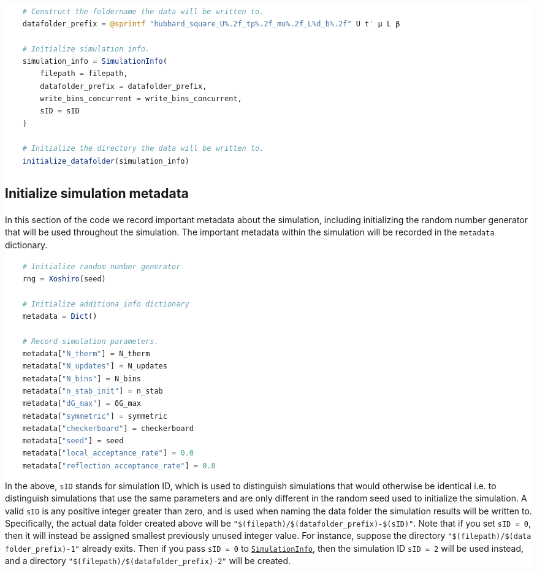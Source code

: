 ````julia
    # Construct the foldername the data will be written to.
    datafolder_prefix = @sprintf "hubbard_square_U%.2f_tp%.2f_mu%.2f_L%d_b%.2f" U t′ μ L β

    # Initialize simulation info.
    simulation_info = SimulationInfo(
        filepath = filepath,
        datafolder_prefix = datafolder_prefix,
        write_bins_concurrent = write_bins_concurrent,
        sID = sID
    )

    # Initialize the directory the data will be written to.
    initialize_datafolder(simulation_info)
````

## Initialize simulation metadata
In this section of the code we record important metadata about the simulation, including initializing the random number
generator that will be used throughout the simulation.
The important metadata within the simulation will be recorded in the `metadata` dictionary.

````julia
    # Initialize random number generator
    rng = Xoshiro(seed)

    # Initialize additiona_info dictionary
    metadata = Dict()

    # Record simulation parameters.
    metadata["N_therm"] = N_therm
    metadata["N_updates"] = N_updates
    metadata["N_bins"] = N_bins
    metadata["n_stab_init"] = n_stab
    metadata["dG_max"] = δG_max
    metadata["symmetric"] = symmetric
    metadata["checkerboard"] = checkerboard
    metadata["seed"] = seed
    metadata["local_acceptance_rate"] = 0.0
    metadata["reflection_acceptance_rate"] = 0.0
````

In the above, `sID` stands for simulation ID, which is used to distinguish simulations that would otherwise be identical i.e. to
distinguish simulations that use the same parameters and are only different in the random seed used to initialize the simulation.
A valid `sID` is any positive integer greater than zero, and is used when naming the data folder the simulation results will be written to.
Specifically, the actual data folder created above will be `"$(filepath)/$(datafolder_prefix)-$(sID)"`.
Note that if you set `sID = 0`, then it will instead be assigned smallest previously unused integer value. For instance, suppose the directory
`"$(filepath)/$(datafolder_prefix)-1"` already exits. Then if you pass `sID = 0` to [`SimulationInfo`](@ref), then the simulation ID
`sID = 2` will be used instead, and a directory `"$(filepath)/$(datafolder_prefix)-2"` will be created.

